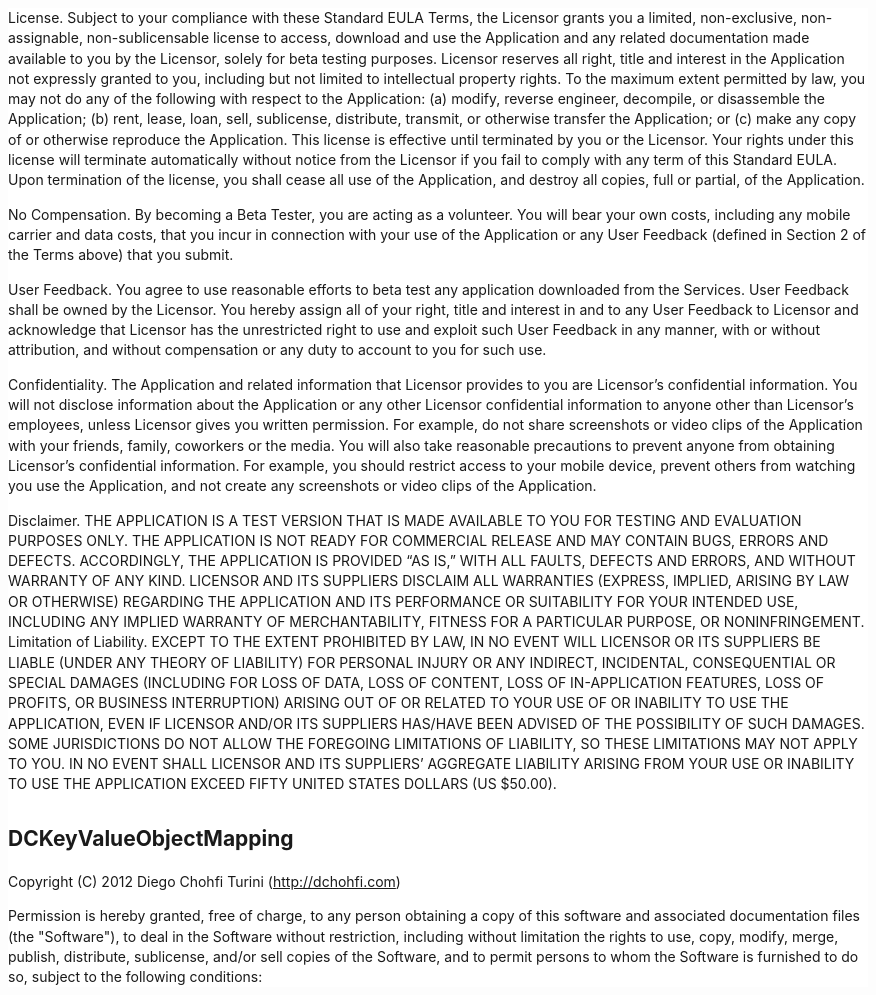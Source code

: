 License. Subject to your compliance with these Standard EULA Terms, the Licensor grants you a limited, non-exclusive, non-assignable, non-sublicensable license to access, download and use the Application and any related documentation made available to you by the Licensor, solely for beta testing purposes. Licensor reserves all right, title and interest in the Application not expressly granted to you, including but not limited to intellectual property rights. To the maximum extent permitted by law, you may not do any of the following with respect to the Application: (a) modify, reverse engineer, decompile, or disassemble the Application; (b) rent, lease, loan, sell, sublicense, distribute, transmit, or otherwise transfer the Application; or (c) make any copy of or otherwise reproduce the Application. This license is effective until terminated by you or the Licensor. Your rights under this license will terminate automatically without notice from the Licensor if you fail to comply with any term of this Standard EULA. Upon termination of the license, you shall cease all use of the Application, and destroy all copies, full or partial, of the Application.

No Compensation. By becoming a Beta Tester, you are acting as a volunteer. You will bear your own costs, including any mobile carrier and data costs, that you incur in connection with your use of the Application or any User Feedback (defined in Section 2 of the Terms above) that you submit.

User Feedback. You agree to use reasonable efforts to beta test any application downloaded from the Services. User Feedback shall be owned by the Licensor. You hereby assign all of your right, title and interest in and to any User Feedback to Licensor and acknowledge that Licensor has the unrestricted right to use and exploit such User Feedback in any manner, with or without attribution, and without compensation or any duty to account to you for such use.

Confidentiality. The Application and related information that Licensor provides to you are Licensor’s confidential information. You will not disclose information about the Application or any other Licensor confidential information to anyone other than Licensor’s employees, unless Licensor gives you written permission. For example, do not share screenshots or video clips of the Application with your friends, family, coworkers or the media. You will also take reasonable precautions to prevent anyone from obtaining Licensor’s confidential information. For example, you should restrict access to your mobile device, prevent others from watching you use the Application, and not create any screenshots or video clips of the Application.

Disclaimer. THE APPLICATION IS A TEST VERSION THAT IS MADE AVAILABLE TO YOU FOR TESTING AND EVALUATION PURPOSES ONLY. THE APPLICATION IS NOT READY FOR COMMERCIAL RELEASE AND MAY CONTAIN BUGS, ERRORS AND DEFECTS. ACCORDINGLY, THE APPLICATION IS PROVIDED “AS IS,” WITH ALL FAULTS, DEFECTS AND ERRORS, AND WITHOUT WARRANTY OF ANY KIND. LICENSOR AND ITS SUPPLIERS DISCLAIM ALL WARRANTIES (EXPRESS, IMPLIED, ARISING BY LAW OR OTHERWISE) REGARDING THE APPLICATION AND ITS PERFORMANCE OR SUITABILITY FOR YOUR INTENDED USE, INCLUDING ANY IMPLIED WARRANTY OF MERCHANTABILITY, FITNESS FOR A PARTICULAR PURPOSE, OR NONINFRINGEMENT. Limitation of Liability. EXCEPT TO THE EXTENT PROHIBITED BY LAW, IN NO EVENT WILL LICENSOR OR ITS SUPPLIERS BE LIABLE (UNDER ANY THEORY OF LIABILITY) FOR PERSONAL INJURY OR ANY INDIRECT, INCIDENTAL, CONSEQUENTIAL OR SPECIAL DAMAGES (INCLUDING FOR LOSS OF DATA, LOSS OF CONTENT, LOSS OF IN-APPLICATION FEATURES, LOSS OF PROFITS, OR BUSINESS INTERRUPTION) ARISING OUT OF OR RELATED TO YOUR USE OF OR INABILITY TO USE THE APPLICATION, EVEN IF LICENSOR AND/OR ITS SUPPLIERS HAS/HAVE BEEN ADVISED OF THE POSSIBILITY OF SUCH DAMAGES. SOME JURISDICTIONS DO NOT ALLOW THE FOREGOING LIMITATIONS OF LIABILITY, SO THESE LIMITATIONS MAY NOT APPLY TO YOU. IN NO EVENT SHALL LICENSOR AND ITS SUPPLIERS’ AGGREGATE LIABILITY ARISING FROM YOUR USE OR INABILITY TO USE THE APPLICATION EXCEED FIFTY UNITED STATES DOLLARS (US $50.00).


## DCKeyValueObjectMapping

Copyright (C) 2012 Diego Chohfi Turini (http://dchohfi.com)

Permission is hereby granted, free of charge, to any person obtaining a copy of this software and associated documentation files (the "Software"), to deal in the Software without restriction, including without limitation the rights to use, copy, modify, merge, publish, distribute, sublicense, and/or sell copies of the Software, and to permit persons to whom the Software is furnished to do so, subject to the following conditions:
